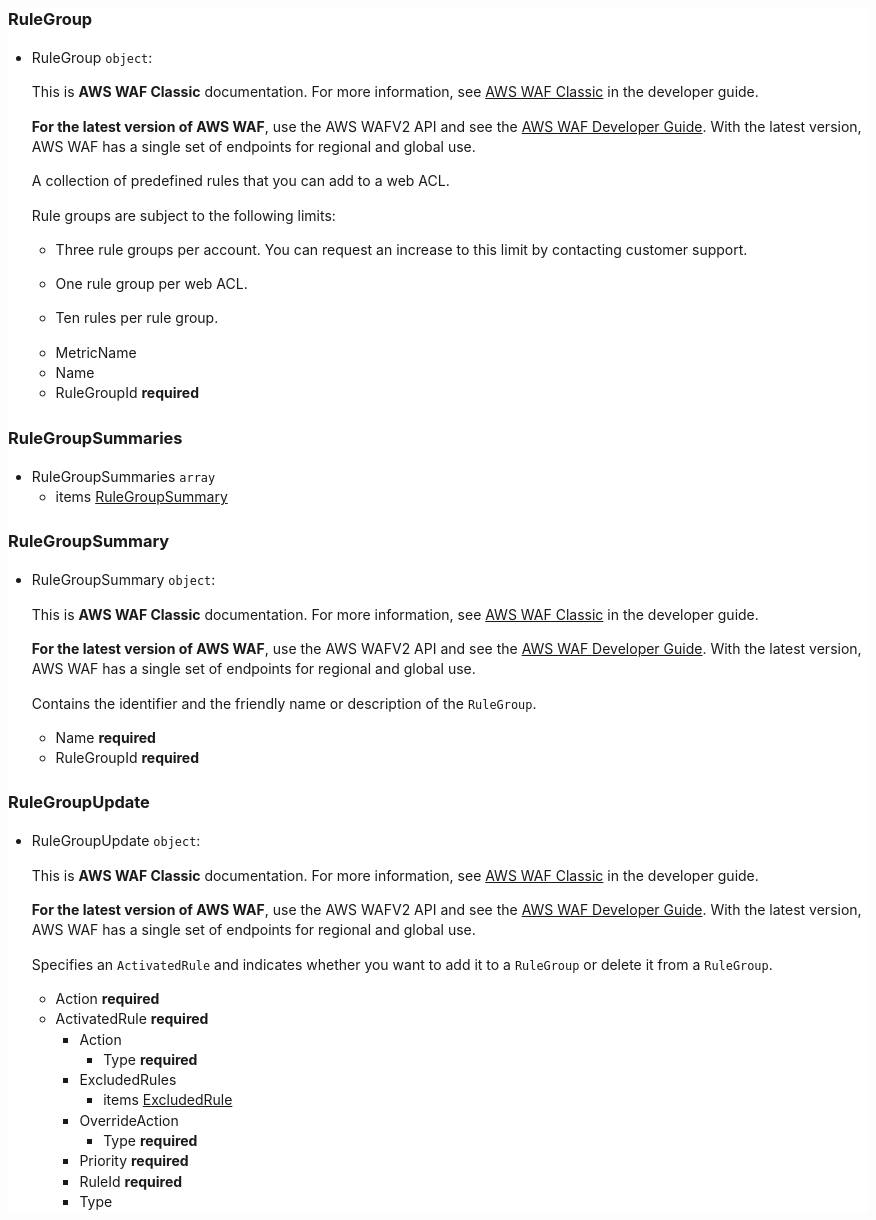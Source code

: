 ### RuleGroup
* RuleGroup `object`: <note> <p>This is <b>AWS WAF Classic</b> documentation. For more information, see <a href="https://docs.aws.amazon.com/waf/latest/developerguide/classic-waf-chapter.html">AWS WAF Classic</a> in the developer guide.</p> <p> <b>For the latest version of AWS WAF</b>, use the AWS WAFV2 API and see the <a href="https://docs.aws.amazon.com/waf/latest/developerguide/waf-chapter.html">AWS WAF Developer Guide</a>. With the latest version, AWS WAF has a single set of endpoints for regional and global use. </p> </note> <p>A collection of predefined rules that you can add to a web ACL.</p> <p>Rule groups are subject to the following limits:</p> <ul> <li> <p>Three rule groups per account. You can request an increase to this limit by contacting customer support.</p> </li> <li> <p>One rule group per web ACL.</p> </li> <li> <p>Ten rules per rule group.</p> </li> </ul>
  * MetricName
  * Name
  * RuleGroupId **required**

### RuleGroupSummaries
* RuleGroupSummaries `array`
  * items [RuleGroupSummary](#rulegroupsummary)

### RuleGroupSummary
* RuleGroupSummary `object`: <note> <p>This is <b>AWS WAF Classic</b> documentation. For more information, see <a href="https://docs.aws.amazon.com/waf/latest/developerguide/classic-waf-chapter.html">AWS WAF Classic</a> in the developer guide.</p> <p> <b>For the latest version of AWS WAF</b>, use the AWS WAFV2 API and see the <a href="https://docs.aws.amazon.com/waf/latest/developerguide/waf-chapter.html">AWS WAF Developer Guide</a>. With the latest version, AWS WAF has a single set of endpoints for regional and global use. </p> </note> <p>Contains the identifier and the friendly name or description of the <code>RuleGroup</code>.</p>
  * Name **required**
  * RuleGroupId **required**

### RuleGroupUpdate
* RuleGroupUpdate `object`: <note> <p>This is <b>AWS WAF Classic</b> documentation. For more information, see <a href="https://docs.aws.amazon.com/waf/latest/developerguide/classic-waf-chapter.html">AWS WAF Classic</a> in the developer guide.</p> <p> <b>For the latest version of AWS WAF</b>, use the AWS WAFV2 API and see the <a href="https://docs.aws.amazon.com/waf/latest/developerguide/waf-chapter.html">AWS WAF Developer Guide</a>. With the latest version, AWS WAF has a single set of endpoints for regional and global use. </p> </note> <p>Specifies an <code>ActivatedRule</code> and indicates whether you want to add it to a <code>RuleGroup</code> or delete it from a <code>RuleGroup</code>.</p>
  * Action **required**
  * ActivatedRule **required**
    * Action
      * Type **required**
    * ExcludedRules
      * items [ExcludedRule](#excludedrule)
    * OverrideAction
      * Type **required**
    * Priority **required**
    * RuleId **required**
    * Type
